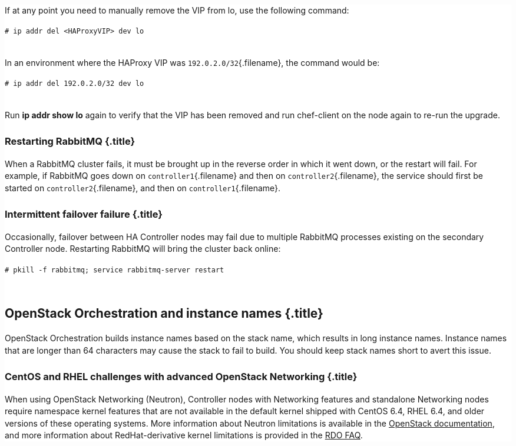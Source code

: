 If at any point you need to manually remove the VIP from lo, use the
following command:

~~~~ {.screen}
# ip addr del <HAProxyVIP> dev lo
                            
~~~~

In an environment where the HAProxy VIP was `192.0.2.0/32`{.filename},
the command would be:

~~~~ {.screen}
# ip addr del 192.0.2.0/32 dev lo
                        
~~~~

Run **ip addr show lo** again to verify that the VIP has been removed
and run chef-client on the node again to re-run the upgrade.

### Restarting RabbitMQ {.title}

When a RabbitMQ cluster fails, it must be brought up in the reverse
order in which it went down, or the restart will fail. For example, if
RabbitMQ goes down on `controller1`{.filename} and then on
`controller2`{.filename}, the service should first be started on
`controller2`{.filename}, and then on `controller1`{.filename}.

### Intermittent failover failure {.title}

Occasionally, failover between HA Controller nodes may fail due to
multiple RabbitMQ processes existing on the secondary Controller node.
Restarting RabbitMQ will bring the cluster back online:

~~~~ {.screen}
# pkill -f rabbitmq; service rabbitmq-server restart
                
~~~~

OpenStack Orchestration and instance names {.title}
------------------------------------------

OpenStack Orchestration builds instance names based on the stack name,
which results in long instance names. Instance names that are longer
than 64 characters may cause the stack to fail to build. You should keep
stack names short to avert this issue.

### CentOS and RHEL challenges with advanced OpenStack Networking {.title}

When using OpenStack Networking (Neutron), Controller nodes with
Networking features and standalone Networking nodes require namespace
kernel features that are not available in the default kernel shipped
with CentOS 6.4, RHEL 6.4, and older versions of these operating
systems. More information about Neutron limitations is available in the
[OpenStack
documentation](http://docs.openstack.org/grizzly/openstack-network/admin/content/ch_limitations.html),
and more information about RedHat-derivative kernel limitations is
provided in the [RDO
FAQ](http://openstack.redhat.com/Frequently_Asked_Questions#For_which_distributions_does_RDO_provide_packages.3F).
